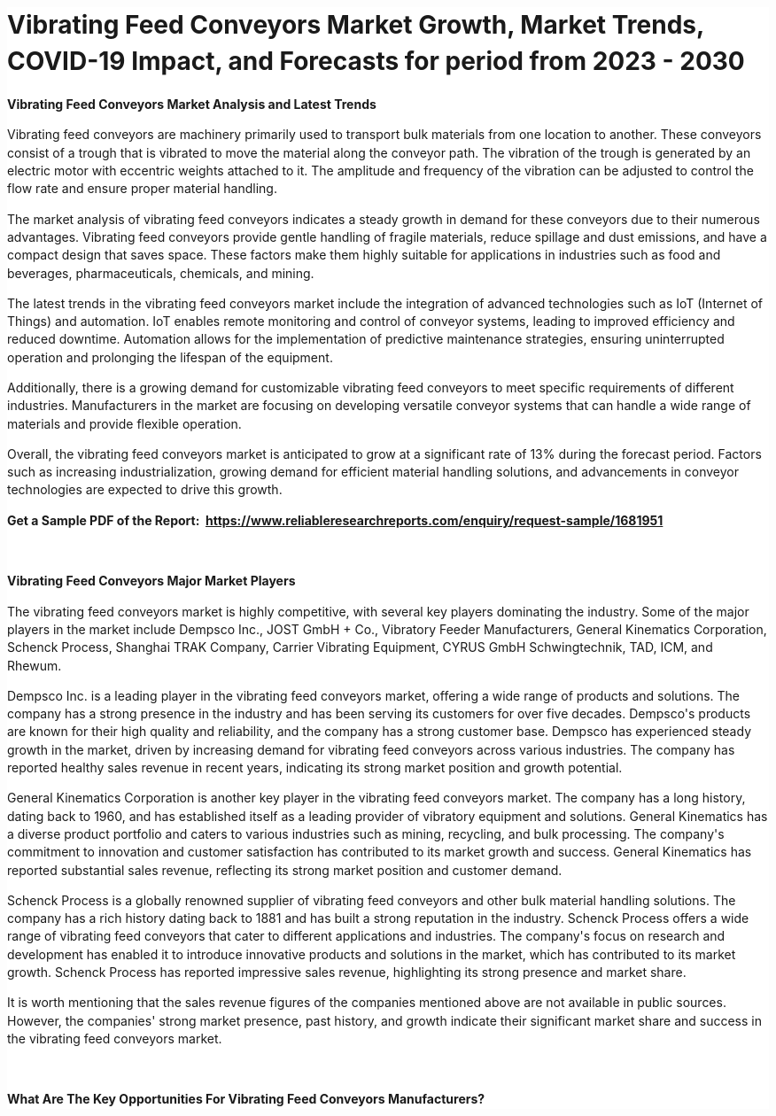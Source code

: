 <p><h1>Vibrating Feed Conveyors Market Growth, Market Trends, COVID-19 Impact, and Forecasts for period from 2023 - 2030</h1></p><p><strong>Vibrating Feed Conveyors Market Analysis and Latest Trends</strong></p>
<p><p>Vibrating feed conveyors are machinery primarily used to transport bulk materials from one location to another. These conveyors consist of a trough that is vibrated to move the material along the conveyor path. The vibration of the trough is generated by an electric motor with eccentric weights attached to it. The amplitude and frequency of the vibration can be adjusted to control the flow rate and ensure proper material handling.</p><p>The market analysis of vibrating feed conveyors indicates a steady growth in demand for these conveyors due to their numerous advantages. Vibrating feed conveyors provide gentle handling of fragile materials, reduce spillage and dust emissions, and have a compact design that saves space. These factors make them highly suitable for applications in industries such as food and beverages, pharmaceuticals, chemicals, and mining.</p><p>The latest trends in the vibrating feed conveyors market include the integration of advanced technologies such as IoT (Internet of Things) and automation. IoT enables remote monitoring and control of conveyor systems, leading to improved efficiency and reduced downtime. Automation allows for the implementation of predictive maintenance strategies, ensuring uninterrupted operation and prolonging the lifespan of the equipment.</p><p>Additionally, there is a growing demand for customizable vibrating feed conveyors to meet specific requirements of different industries. Manufacturers in the market are focusing on developing versatile conveyor systems that can handle a wide range of materials and provide flexible operation.</p><p>Overall, the vibrating feed conveyors market is anticipated to grow at a significant rate of 13% during the forecast period. Factors such as increasing industrialization, growing demand for efficient material handling solutions, and advancements in conveyor technologies are expected to drive this growth.</p></p>
<p><strong>Get a Sample PDF of the Report:&nbsp; <a href="https://www.reliableresearchreports.com/enquiry/request-sample/1681951">https://www.reliableresearchreports.com/enquiry/request-sample/1681951</a></strong></p>
<p>&nbsp;</p>
<p><strong>Vibrating Feed Conveyors Major Market Players</strong></p>
<p><p>The vibrating feed conveyors market is highly competitive, with several key players dominating the industry. Some of the major players in the market include Dempsco Inc., JOST GmbH + Co., Vibratory Feeder Manufacturers, General Kinematics Corporation, Schenck Process, Shanghai TRAK Company, Carrier Vibrating Equipment, CYRUS GmbH Schwingtechnik, TAD, ICM, and Rhewum.</p><p>Dempsco Inc. is a leading player in the vibrating feed conveyors market, offering a wide range of products and solutions. The company has a strong presence in the industry and has been serving its customers for over five decades. Dempsco's products are known for their high quality and reliability, and the company has a strong customer base. Dempsco has experienced steady growth in the market, driven by increasing demand for vibrating feed conveyors across various industries. The company has reported healthy sales revenue in recent years, indicating its strong market position and growth potential.</p><p>General Kinematics Corporation is another key player in the vibrating feed conveyors market. The company has a long history, dating back to 1960, and has established itself as a leading provider of vibratory equipment and solutions. General Kinematics has a diverse product portfolio and caters to various industries such as mining, recycling, and bulk processing. The company's commitment to innovation and customer satisfaction has contributed to its market growth and success. General Kinematics has reported substantial sales revenue, reflecting its strong market position and customer demand.</p><p>Schenck Process is a globally renowned supplier of vibrating feed conveyors and other bulk material handling solutions. The company has a rich history dating back to 1881 and has built a strong reputation in the industry. Schenck Process offers a wide range of vibrating feed conveyors that cater to different applications and industries. The company's focus on research and development has enabled it to introduce innovative products and solutions in the market, which has contributed to its market growth. Schenck Process has reported impressive sales revenue, highlighting its strong presence and market share.</p><p>It is worth mentioning that the sales revenue figures of the companies mentioned above are not available in public sources. However, the companies' strong market presence, past history, and growth indicate their significant market share and success in the vibrating feed conveyors market.</p></p>
<p>&nbsp;</p>
<p><strong>What Are The Key Opportunities For Vibrating Feed Conveyors Manufacturers?</strong></p>